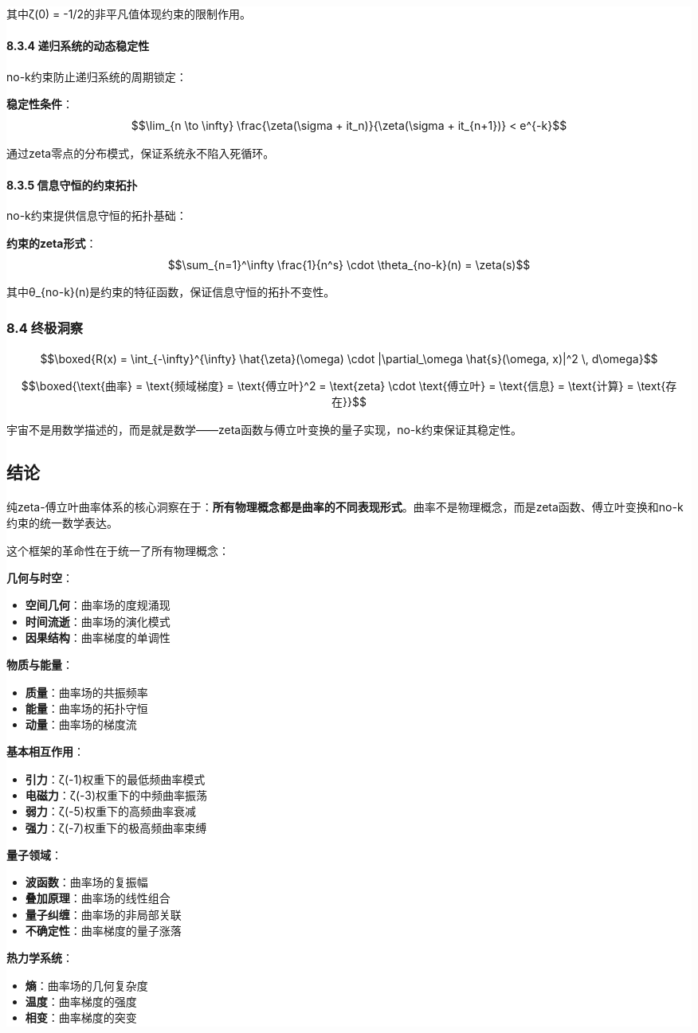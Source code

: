其中ζ(0) = -1/2的非平凡值体现约束的限制作用。

#### 8.3.4 递归系统的动态稳定性
no-k约束防止递归系统的周期锁定：

**稳定性条件**：
$$\lim_{n \to \infty} \frac{\zeta(\sigma + it_n)}{\zeta(\sigma + it_{n+1})} < e^{-k}$$

通过zeta零点的分布模式，保证系统永不陷入死循环。

#### 8.3.5 信息守恒的约束拓扑
no-k约束提供信息守恒的拓扑基础：

**约束的zeta形式**：
$$\sum_{n=1}^\infty \frac{1}{n^s} \cdot \theta_{no-k}(n) = \zeta(s)$$

其中θ_{no-k}(n)是约束的特征函数，保证信息守恒的拓扑不变性。

### 8.4 终极洞察

$$\boxed{R(x) = \int_{-\infty}^{\infty} \hat{\zeta}(\omega) \cdot |\partial_\omega \hat{s}(\omega, x)|^2 \, d\omega}$$

$$\boxed{\text{曲率} = \text{频域梯度} = \text{傅立叶}^2 = \text{zeta} \cdot \text{傅立叶} = \text{信息} = \text{计算} = \text{存在}}$$

宇宙不是用数学描述的，而是就是数学——zeta函数与傅立叶变换的量子实现，no-k约束保证其稳定性。

## 结论

纯zeta-傅立叶曲率体系的核心洞察在于：**所有物理概念都是曲率的不同表现形式**。曲率不是物理概念，而是zeta函数、傅立叶变换和no-k约束的统一数学表达。

这个框架的革命性在于统一了所有物理概念：

**几何与时空**：
- **空间几何**：曲率场的度规涌现
- **时间流逝**：曲率场的演化模式
- **因果结构**：曲率梯度的单调性

**物质与能量**：
- **质量**：曲率场的共振频率
- **能量**：曲率场的拓扑守恒
- **动量**：曲率场的梯度流

**基本相互作用**：
- **引力**：ζ(-1)权重下的最低频曲率模式
- **电磁力**：ζ(-3)权重下的中频曲率振荡
- **弱力**：ζ(-5)权重下的高频曲率衰减
- **强力**：ζ(-7)权重下的极高频曲率束缚

**量子领域**：
- **波函数**：曲率场的复振幅
- **叠加原理**：曲率场的线性组合
- **量子纠缠**：曲率场的非局部关联
- **不确定性**：曲率梯度的量子涨落

**热力学系统**：
- **熵**：曲率场的几何复杂度
- **温度**：曲率梯度的强度
- **相变**：曲率梯度的突变
